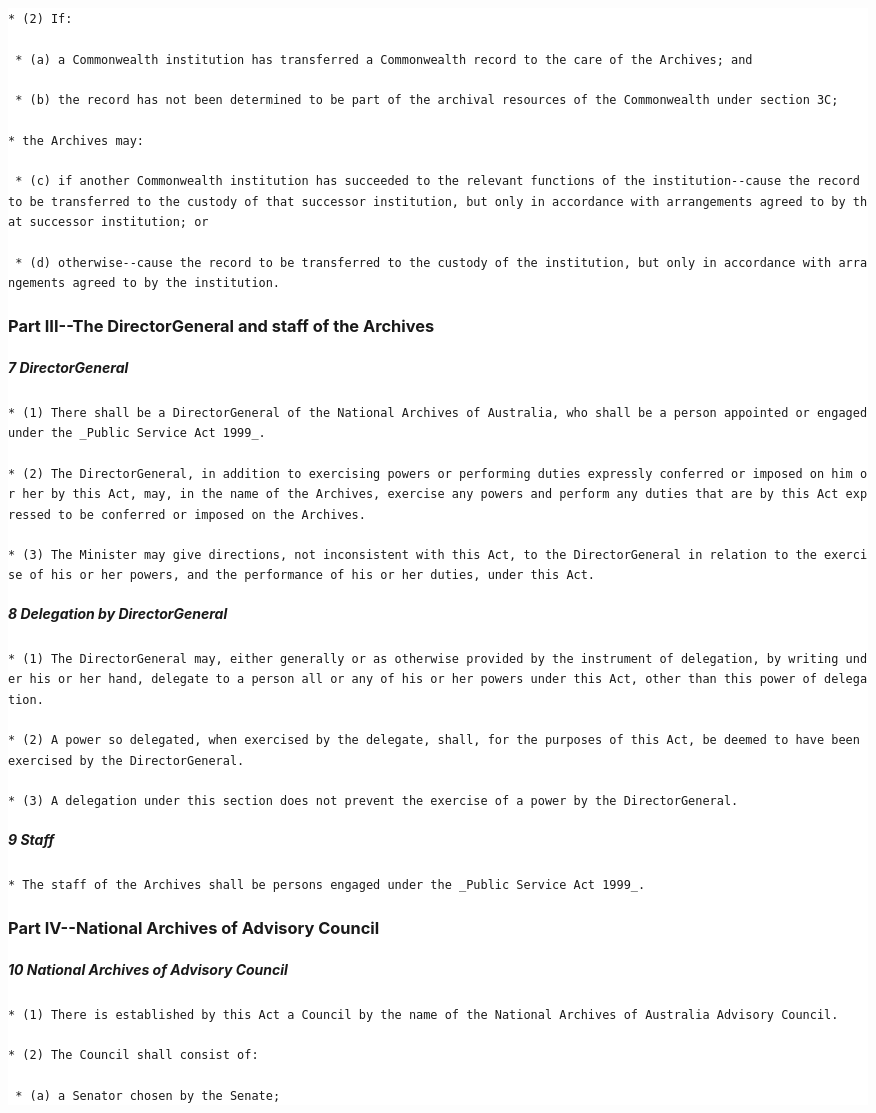     * (2) If:

     * (a) a Commonwealth institution has transferred a Commonwealth record to the care of the Archives; and

     * (b) the record has not been determined to be part of the archival resources of the Commonwealth under section 3C;

    * the Archives may: 

     * (c) if another Commonwealth institution has succeeded to the relevant functions of the institution--cause the record to be transferred to the custody of that successor institution, but only in accordance with arrangements agreed to by that successor institution; or

     * (d) otherwise--cause the record to be transferred to the custody of the institution, but only in accordance with arrangements agreed to by the institution.

### Part III--The DirectorGeneral and staff of the Archives

##### 7  DirectorGeneral

    * (1) There shall be a DirectorGeneral of the National Archives of Australia, who shall be a person appointed or engaged under the _Public Service Act 1999_.

    * (2) The DirectorGeneral, in addition to exercising powers or performing duties expressly conferred or imposed on him or her by this Act, may, in the name of the Archives, exercise any powers and perform any duties that are by this Act expressed to be conferred or imposed on the Archives.

    * (3) The Minister may give directions, not inconsistent with this Act, to the DirectorGeneral in relation to the exercise of his or her powers, and the performance of his or her duties, under this Act.

##### 8  Delegation by DirectorGeneral

    * (1) The DirectorGeneral may, either generally or as otherwise provided by the instrument of delegation, by writing under his or her hand, delegate to a person all or any of his or her powers under this Act, other than this power of delegation.

    * (2) A power so delegated, when exercised by the delegate, shall, for the purposes of this Act, be deemed to have been exercised by the DirectorGeneral.

    * (3) A delegation under this section does not prevent the exercise of a power by the DirectorGeneral.

##### 9  Staff

    * The staff of the Archives shall be persons engaged under the _Public Service Act 1999_.

### Part IV--National Archives of  Advisory Council

##### 10  National Archives of  Advisory Council

    * (1) There is established by this Act a Council by the name of the National Archives of Australia Advisory Council.

    * (2) The Council shall consist of:

     * (a) a Senator chosen by the Senate;
